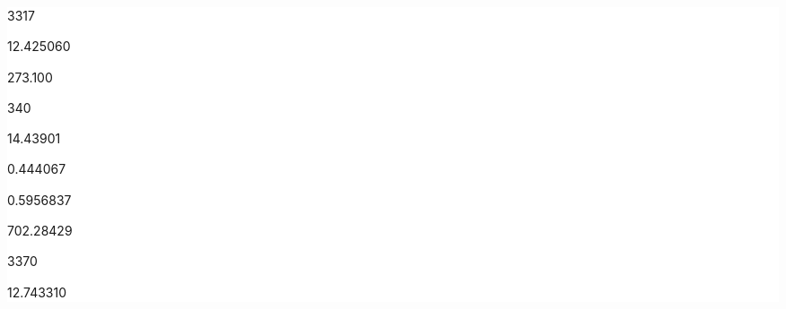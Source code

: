<td style="text-align:right;">

3317

</td>

<td style="text-align:right;">

12.425060

</td>

<td style="text-align:right;">

273.100

</td>

<td style="text-align:right;">

340

</td>

<td style="text-align:right;">

14.43901

</td>

<td style="text-align:right;">

0.444067

</td>

<td style="text-align:right;">

0.5956837

</td>

<td style="text-align:right;">

702.28429

</td>

</tr>

<tr>

<td style="text-align:right;">

3370

</td>

<td style="text-align:right;">

12.743310

</td>

<td style="text-align:right;">
